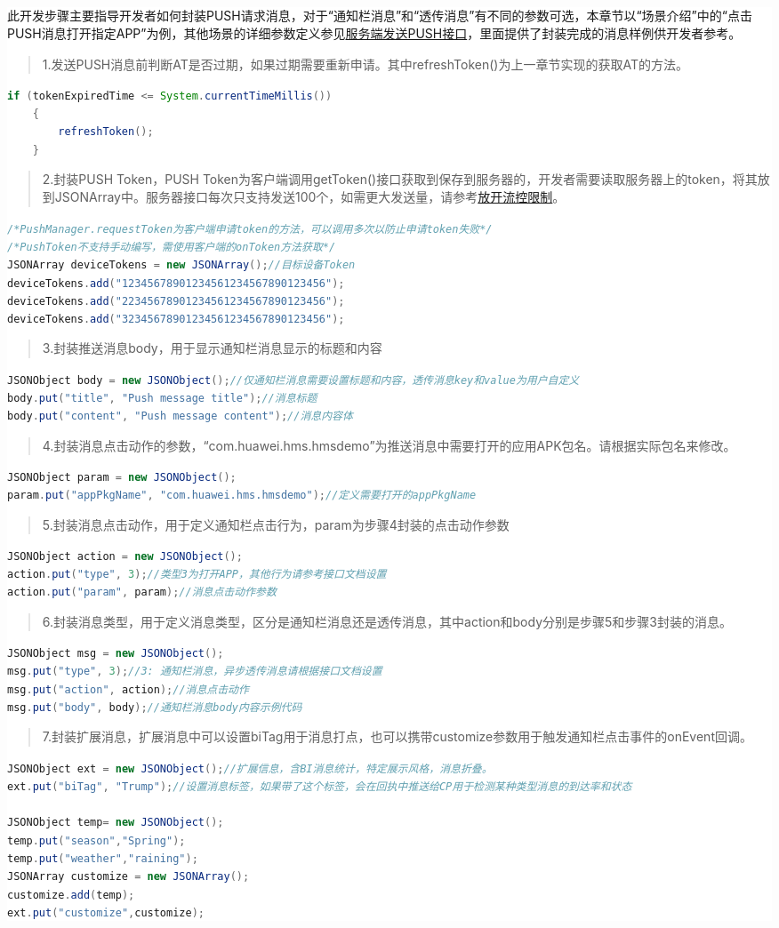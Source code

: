 此开发步骤主要指导开发者如何封装PUSH请求消息，对于“通知栏消息”和“透传消息”有不同的参数可选，本章节以“场景介绍”中的“点击PUSH消息打开指定APP”为例，其他场景的详细参数定义参见[服务端发送PUSH接口](https://developer.huawei.com/consumer/cn/service/hms/catalog/huaweipush_agent.html?page=hmssdk_huaweipush_api_reference_agent_s2)，里面提供了封装完成的消息样例供开发者参考。

> 1.发送PUSH消息前判断AT是否过期，如果过期需要重新申请。其中refreshToken()为上一章节实现的获取AT的方法。

```java
if (tokenExpiredTime <= System.currentTimeMillis())        
    { 
        refreshToken();        
    }   
```

> 2.封装PUSH Token，PUSH Token为客户端调用getToken()接口获取到保存到服务器的，开发者需要读取服务器上的token，将其放到JSONArray中。服务器接口每次只支持发送100个，如需更大发送量，请参考[放开流控限制](https://developer.huawei.com/consumer/cn/help/60103)。

```java
/*PushManager.requestToken为客户端申请token的方法，可以调用多次以防止申请token失败*/
/*PushToken不支持手动编写，需使用客户端的onToken方法获取*/
JSONArray deviceTokens = new JSONArray();//目标设备Token
deviceTokens.add("12345678901234561234567890123456");
deviceTokens.add("22345678901234561234567890123456");
deviceTokens.add("32345678901234561234567890123456");
```

> 3.封装推送消息body，用于显示通知栏消息显示的标题和内容

```java
JSONObject body = new JSONObject();//仅通知栏消息需要设置标题和内容，透传消息key和value为用户自定义
body.put("title", "Push message title");//消息标题
body.put("content", "Push message content");//消息内容体
```

> 4.封装消息点击动作的参数，“com.huawei.hms.hmsdemo”为推送消息中需要打开的应用APK包名。请根据实际包名来修改。

```java
JSONObject param = new JSONObject();
param.put("appPkgName", "com.huawei.hms.hmsdemo");//定义需要打开的appPkgName
```

> 5.封装消息点击动作，用于定义通知栏点击行为，param为步骤4封装的点击动作参数

```java
JSONObject action = new JSONObject();
action.put("type", 3);//类型3为打开APP，其他行为请参考接口文档设置
action.put("param", param);//消息点击动作参数
```

> 6.封装消息类型，用于定义消息类型，区分是通知栏消息还是透传消息，其中action和body分别是步骤5和步骤3封装的消息。

```java
JSONObject msg = new JSONObject();
msg.put("type", 3);//3: 通知栏消息，异步透传消息请根据接口文档设置
msg.put("action", action);//消息点击动作
msg.put("body", body);//通知栏消息body内容示例代码
```

> 7.封装扩展消息，扩展消息中可以设置biTag用于消息打点，也可以携带customize参数用于触发通知栏点击事件的onEvent回调。

```java
JSONObject ext = new JSONObject();//扩展信息，含BI消息统计，特定展示风格，消息折叠。
ext.put("biTag", "Trump");//设置消息标签，如果带了这个标签，会在回执中推送给CP用于检测某种类型消息的到达率和状态

JSONObject temp= new JSONObject();
temp.put("season","Spring");
temp.put("weather","raining");
JSONArray customize = new JSONArray();  
customize.add(temp);
ext.put("customize",customize);
```
